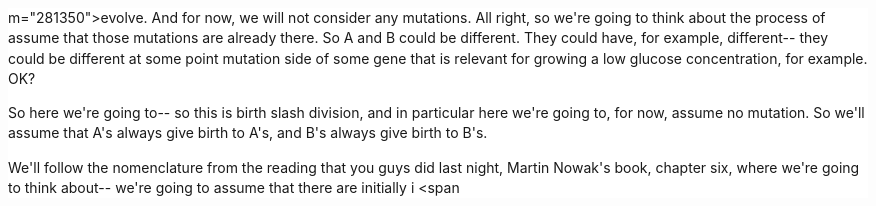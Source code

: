   m="281350">evolve.</span> <span m="283450">And</span> <span
  m="283610">for</span> <span m="283720">now,</span> <span m="284280">we</span>
  <span m="284510">will</span> <span m="284850">not</span> <span
  m="285100">consider</span> <span m="285550">any</span> <span
  m="286480">mutations.</span> <span m="287360">All right,</span> <span
  m="287510">so</span> <span m="287610">we're</span> <span
  m="287740">going</span> <span m="287830">to</span> <span
  m="288250">think</span> <span m="288450">about</span> <span
  m="288600">the</span> <span m="288680">process</span> <span
  m="289100">of</span> <span m="289470">assume</span> <span
  m="289880">that</span> <span m="289940">those</span> <span
  m="290100">mutations</span> <span m="290680">are</span> <span
  m="290770">already</span> <span m="291130">there.</span> <span m="291400">So
  A</span> <span m="291510">and</span> <span m="291820">B</span> <span
  m="292450">could</span> <span m="292730">be</span> <span
  m="293330">different.</span> <span m="294510">They</span> <span
  m="294630">could</span> <span m="294820">have,</span> <span
  m="295150">for</span> <span m="295250">example,</span> <span
  m="295550">different--</span> <span m="296630">they</span> <span
  m="296810">could</span> <span m="297050">be</span> <span
  m="297200">different</span> <span m="297600">at</span> <span
  m="297840">some</span> <span m="298340">point</span> <span
  m="298700">mutation</span> <span m="299270">side</span> <span
  m="299610">of</span> <span m="299740">some</span> <span m="299900">gene</span>
  <span m="300260">that</span> <span m="300370">is</span> <span
  m="300460">relevant</span> <span m="300980">for</span> <span
  m="302640">growing</span> <span m="302940">a</span> <span
  m="303000">low</span> <span m="303200">glucose</span> <span
  m="303640">concentration,</span> <span m="304240">for</span> <span
  m="304350">example.</span> <span m="304760">OK?</span></p><p><span
  m="306170">So</span> <span m="306550">here</span> <span m="306940">we're going
  to--</span> <span m="307390">so</span> <span m="307490">this</span> <span
  m="307640">is</span> <span m="308970">birth</span> <span
  m="309300">slash</span> <span m="309460">division,</span> <span
  m="309990">and</span> <span m="310540">in</span> <span
  m="310720">particular</span> <span m="310880">here we're</span> <span
  m="310990">going</span> <span m="311090">to,</span> <span
  m="311460">for</span> <span m="311610">now,</span> <span
  m="311860">assume</span> <span m="312150">no</span> <span
  m="312360">mutation.</span> <span m="314420">So</span> <span
  m="314930">we'll</span> <span m="315000">assume</span> <span
  m="315280">that</span> <span m="315600">A's</span> <span
  m="315960">always</span> <span m="316650">give</span> <span
  m="316830">birth</span> <span m="317200">to</span> <span
  m="317490">A's,</span> <span m="317860">and</span> <span m="317980">B's</span>
  <span m="318250">always</span> <span m="318440">give</span> <span
  m="318600">birth</span> <span m="318820">to</span> <span
  m="318920">B's.</span></p><p><span m="329550">We'll</span> <span
  m="330960">follow</span> <span m="331280">the</span> <span
  m="331420">nomenclature</span> <span m="332060">from</span> <span
  m="332970">the</span> <span m="333070">reading</span> <span
  m="333330">that</span> <span m="333420">you</span> <span
  m="333520">guys</span> <span m="333880">did</span> <span
  m="334310">last</span> <span m="334720">night,</span> <span
  m="335070">Martin</span> <span m="335600">Nowak's</span> <span
  m="336430">book,</span> <span m="336690">chapter</span> <span
  m="337060">six,</span> <span m="338080">where</span> <span
  m="338330">we're</span> <span m="338460">going</span> <span
  m="338550">to</span> <span m="339780">think</span> <span
  m="339950">about--</span> <span m="340140">we're</span> <span
  m="340230">going</span> <span m="340310">to</span> <span
  m="340350">assume</span> <span m="340720">that</span> <span
  m="341080">there</span> <span m="341400">are</span> <span
  m="341930">initially</span> <span m="343140">i</span> <span
